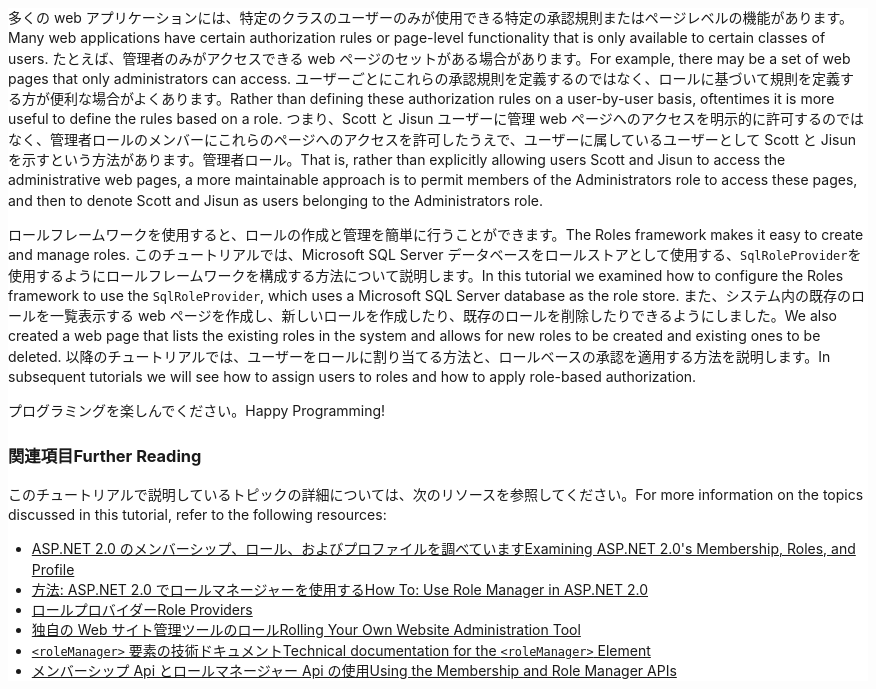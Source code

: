 <span data-ttu-id="c7599-311">多くの web アプリケーションには、特定のクラスのユーザーのみが使用できる特定の承認規則またはページレベルの機能があります。</span><span class="sxs-lookup"><span data-stu-id="c7599-311">Many web applications have certain authorization rules or page-level functionality that is only available to certain classes of users.</span></span> <span data-ttu-id="c7599-312">たとえば、管理者のみがアクセスできる web ページのセットがある場合があります。</span><span class="sxs-lookup"><span data-stu-id="c7599-312">For example, there may be a set of web pages that only administrators can access.</span></span> <span data-ttu-id="c7599-313">ユーザーごとにこれらの承認規則を定義するのではなく、ロールに基づいて規則を定義する方が便利な場合がよくあります。</span><span class="sxs-lookup"><span data-stu-id="c7599-313">Rather than defining these authorization rules on a user-by-user basis, oftentimes it is more useful to define the rules based on a role.</span></span> <span data-ttu-id="c7599-314">つまり、Scott と Jisun ユーザーに管理 web ページへのアクセスを明示的に許可するのではなく、管理者ロールのメンバーにこれらのページへのアクセスを許可したうえで、ユーザーに属しているユーザーとして Scott と Jisun を示すという方法があります。管理者ロール。</span><span class="sxs-lookup"><span data-stu-id="c7599-314">That is, rather than explicitly allowing users Scott and Jisun to access the administrative web pages, a more maintainable approach is to permit members of the Administrators role to access these pages, and then to denote Scott and Jisun as users belonging to the Administrators role.</span></span>

<span data-ttu-id="c7599-315">ロールフレームワークを使用すると、ロールの作成と管理を簡単に行うことができます。</span><span class="sxs-lookup"><span data-stu-id="c7599-315">The Roles framework makes it easy to create and manage roles.</span></span> <span data-ttu-id="c7599-316">このチュートリアルでは、Microsoft SQL Server データベースをロールストアとして使用する、`SqlRoleProvider`を使用するようにロールフレームワークを構成する方法について説明します。</span><span class="sxs-lookup"><span data-stu-id="c7599-316">In this tutorial we examined how to configure the Roles framework to use the `SqlRoleProvider`, which uses a Microsoft SQL Server database as the role store.</span></span> <span data-ttu-id="c7599-317">また、システム内の既存のロールを一覧表示する web ページを作成し、新しいロールを作成したり、既存のロールを削除したりできるようにしました。</span><span class="sxs-lookup"><span data-stu-id="c7599-317">We also created a web page that lists the existing roles in the system and allows for new roles to be created and existing ones to be deleted.</span></span> <span data-ttu-id="c7599-318">以降のチュートリアルでは、ユーザーをロールに割り当てる方法と、ロールベースの承認を適用する方法を説明します。</span><span class="sxs-lookup"><span data-stu-id="c7599-318">In subsequent tutorials we will see how to assign users to roles and how to apply role-based authorization.</span></span>

<span data-ttu-id="c7599-319">プログラミングを楽しんでください。</span><span class="sxs-lookup"><span data-stu-id="c7599-319">Happy Programming!</span></span>

### <a name="further-reading"></a><span data-ttu-id="c7599-320">関連項目</span><span class="sxs-lookup"><span data-stu-id="c7599-320">Further Reading</span></span>

<span data-ttu-id="c7599-321">このチュートリアルで説明しているトピックの詳細については、次のリソースを参照してください。</span><span class="sxs-lookup"><span data-stu-id="c7599-321">For more information on the topics discussed in this tutorial, refer to the following resources:</span></span>

- [<span data-ttu-id="c7599-322">ASP.NET 2.0 のメンバーシップ、ロール、およびプロファイルを調べています</span><span class="sxs-lookup"><span data-stu-id="c7599-322">Examining ASP.NET 2.0's Membership, Roles, and Profile</span></span>](http://aspnet.4guysfromrolla.com/articles/120705-1.aspx)
- [<span data-ttu-id="c7599-323">方法: ASP.NET 2.0 でロールマネージャーを使用する</span><span class="sxs-lookup"><span data-stu-id="c7599-323">How To: Use Role Manager in ASP.NET 2.0</span></span>](https://msdn.microsoft.com/library/ms998314.aspx)
- [<span data-ttu-id="c7599-324">ロールプロバイダー</span><span class="sxs-lookup"><span data-stu-id="c7599-324">Role Providers</span></span>](https://msdn.microsoft.com/library/aa478950.aspx)
- [<span data-ttu-id="c7599-325">独自の Web サイト管理ツールのロール</span><span class="sxs-lookup"><span data-stu-id="c7599-325">Rolling Your Own Website Administration Tool</span></span>](http://aspnet.4guysfromrolla.com/articles/052307-1.aspx)
- [<span data-ttu-id="c7599-326">`<roleManager>` 要素の技術ドキュメント</span><span class="sxs-lookup"><span data-stu-id="c7599-326">Technical documentation for the `<roleManager>` Element</span></span>](https://msdn.microsoft.com/library/ms164660.aspx)
- [<span data-ttu-id="c7599-327">メンバーシップ Api とロールマネージャー Api の使用</span><span class="sxs-lookup"><span data-stu-id="c7599-327">Using the Membership and Role Manager APIs</span></span>](https://quickstarts.asp.net/QuickStartv20/aspnet/doc/security/membership.aspx)
